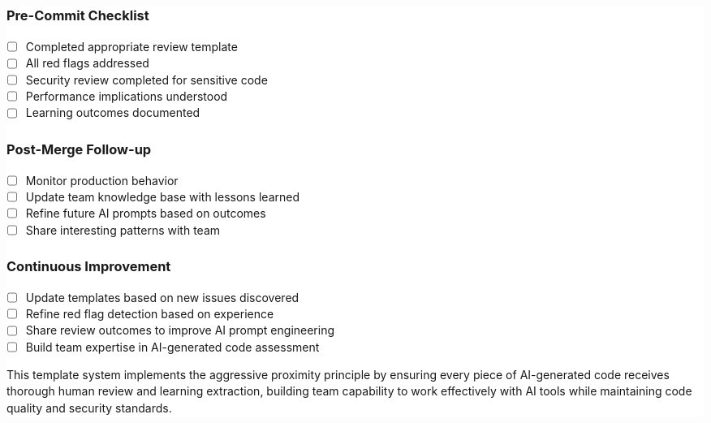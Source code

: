 ### Pre-Commit Checklist

- [ ] Completed appropriate review template
- [ ] All red flags addressed
- [ ] Security review completed for sensitive code
- [ ] Performance implications understood
- [ ] Learning outcomes documented

### Post-Merge Follow-up

- [ ] Monitor production behavior
- [ ] Update team knowledge base with lessons learned
- [ ] Refine future AI prompts based on outcomes
- [ ] Share interesting patterns with team

### Continuous Improvement

- [ ] Update templates based on new issues discovered
- [ ] Refine red flag detection based on experience
- [ ] Share review outcomes to improve AI prompt engineering
- [ ] Build team expertise in AI-generated code assessment

This template system implements the aggressive proximity principle by ensuring every piece of AI-generated code receives thorough human review and learning extraction, building team capability to work effectively with AI tools while maintaining code quality and security standards.
